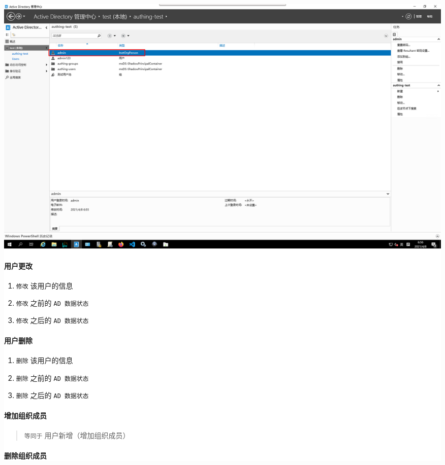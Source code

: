 <img src="./images/6-Authing2AD-新增用户成功后的 AD 状态.png" class="md-img-padding" />

#### 用户更改

1. `修改` 该用户的信息



2. `修改` 之前的 `AD 数据状态`



3. `修改` 之后的 `AD 数据状态`



#### 用户删除

1. `删除` 该用户的信息



2. `删除` 之前的 `AD 数据状态`



3. `删除` 之后的 `AD 数据状态`



#### 增加组织成员

> `等同于` 用户新增（增加组织成员）

#### 删除组织成员
